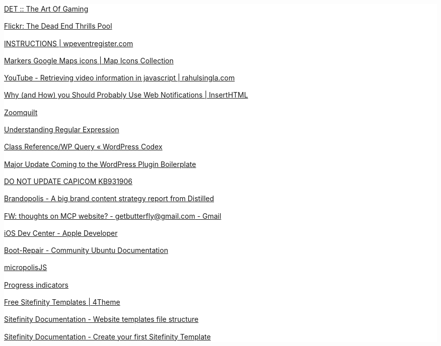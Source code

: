 [DET :: The Art Of Gaming](http://deadendthrills.com/)

[Flickr: The Dead End Thrills
Pool](http://www.flickr.com/groups/deadendthrills/)

[INSTRUCTIONS |
wpeventregister.com](http://wpeventregister.com/instructions/)

[Markers Google Maps icons | Map Icons
Collection](http://mapicons.nicolasmollet.com/category/markers/)

[YouTube - Retrieving video information in javascript |
rahulsingla.com](http://www.rahulsingla.com/blog/2011/11/youtube-retrieving-video-information-in-javascript)

[Why (and How) you Should Probably Use Web Notifications |
InsertHTML](http://www.inserthtml.com/2013/10/notification-api/?utm_source=html5weekly&utm_medium=email)

[Zoomquilt](http://zoomquilt.org/)

[Understanding Regular
Expression](http://www.9lessons.info/2013/10/understanding-regular-expression.html?utm_source=feedburner&utm_medium=email&utm_campaign=Feed%3A+9lesson+%289lessons%29)

[Class Reference/WP Query « WordPress
Codex](http://codex.wordpress.org/Class_Reference/WP_Query#Date_Parameters)

[Major Update Coming to the WordPress Plugin
Boilerplate](http://www.wptavern.com/major-update-coming-to-the-wordpress-plugin-boilerplate?utm_source=feedburner&utm_medium=feed&utm_campaign=Feed%3A+WordpressTavern+%28WordPress+Tavern%29)

[DO NOT UPDATE CAPICOM
KB931906](http://filelist.ro/details.php?id=228941)

[Brandopolis - A big brand content strategy report from
Distilled](http://www.distilled.net/brandopolis/)

[FW: thoughts on MCP website? - getbutterfly@gmail.com -
Gmail](https://mail.google.com/mail/u/0/#inbox/14238170ee0d3353)

[iOS Dev Center - Apple
Developer](https://developer.apple.com/devcenter/ios/index.action)

[Boot-Repair - Community Ubuntu
Documentation](https://help.ubuntu.com/community/Boot-Repair)

[micropolisJS](http://micropolisjs.graememcc.co.uk/?utm_source=html5weekly&utm_medium=email)

[Progress
indicators](http://zanstra.home.xs4all.nl/picks/progress.html#css_animations)

[Free Sitefinity Templates | 4Theme](http://4theme.com/cms/sitefinity/)

[Sitefinity Documentation - Website templates file
structure](http://www.sitefinity.com/documentation/documentationarticles/designer-s-guide/website-templates-file-structure)

[Sitefinity Documentation - Create your first Sitefinity
Template](http://www.sitefinity.com/documentation/gettingstarted/design/create-your-first-sitefinity-template)

